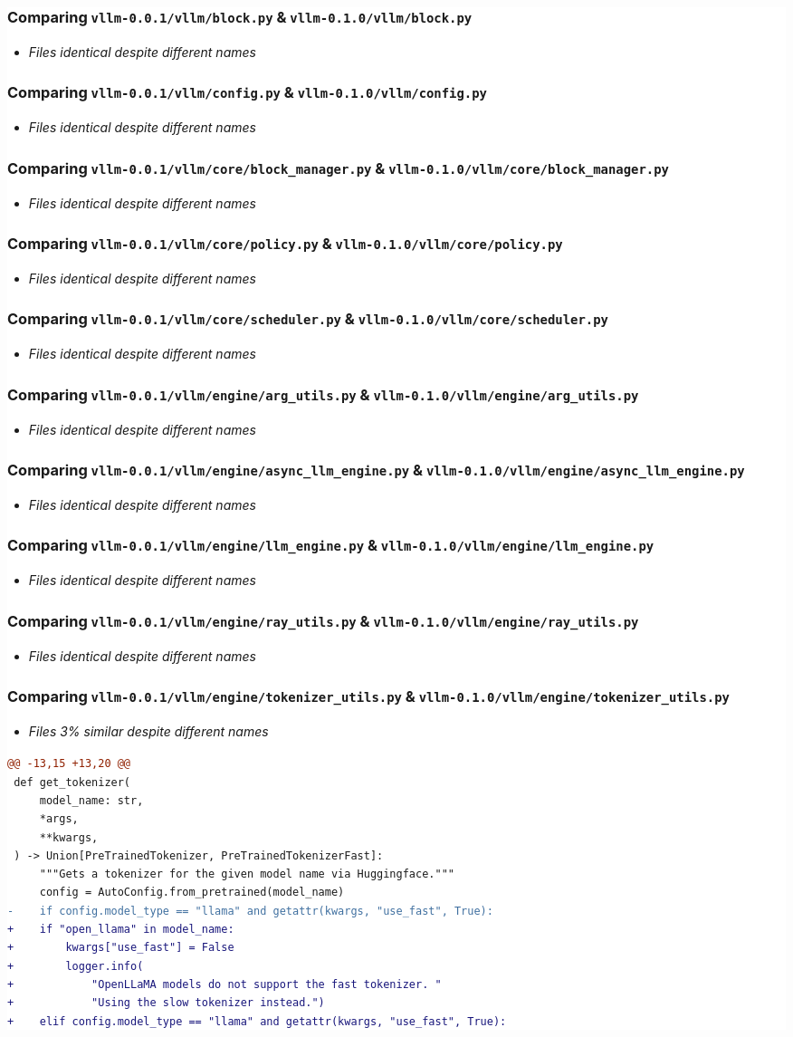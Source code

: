 ### Comparing `vllm-0.0.1/vllm/block.py` & `vllm-0.1.0/vllm/block.py`

 * *Files identical despite different names*

### Comparing `vllm-0.0.1/vllm/config.py` & `vllm-0.1.0/vllm/config.py`

 * *Files identical despite different names*

### Comparing `vllm-0.0.1/vllm/core/block_manager.py` & `vllm-0.1.0/vllm/core/block_manager.py`

 * *Files identical despite different names*

### Comparing `vllm-0.0.1/vllm/core/policy.py` & `vllm-0.1.0/vllm/core/policy.py`

 * *Files identical despite different names*

### Comparing `vllm-0.0.1/vllm/core/scheduler.py` & `vllm-0.1.0/vllm/core/scheduler.py`

 * *Files identical despite different names*

### Comparing `vllm-0.0.1/vllm/engine/arg_utils.py` & `vllm-0.1.0/vllm/engine/arg_utils.py`

 * *Files identical despite different names*

### Comparing `vllm-0.0.1/vllm/engine/async_llm_engine.py` & `vllm-0.1.0/vllm/engine/async_llm_engine.py`

 * *Files identical despite different names*

### Comparing `vllm-0.0.1/vllm/engine/llm_engine.py` & `vllm-0.1.0/vllm/engine/llm_engine.py`

 * *Files identical despite different names*

### Comparing `vllm-0.0.1/vllm/engine/ray_utils.py` & `vllm-0.1.0/vllm/engine/ray_utils.py`

 * *Files identical despite different names*

### Comparing `vllm-0.0.1/vllm/engine/tokenizer_utils.py` & `vllm-0.1.0/vllm/engine/tokenizer_utils.py`

 * *Files 3% similar despite different names*

```diff
@@ -13,15 +13,20 @@
 def get_tokenizer(
     model_name: str,
     *args,
     **kwargs,
 ) -> Union[PreTrainedTokenizer, PreTrainedTokenizerFast]:
     """Gets a tokenizer for the given model name via Huggingface."""
     config = AutoConfig.from_pretrained(model_name)
-    if config.model_type == "llama" and getattr(kwargs, "use_fast", True):
+    if "open_llama" in model_name:
+        kwargs["use_fast"] = False
+        logger.info(
+            "OpenLLaMA models do not support the fast tokenizer. "
+            "Using the slow tokenizer instead.")
+    elif config.model_type == "llama" and getattr(kwargs, "use_fast", True):
```
